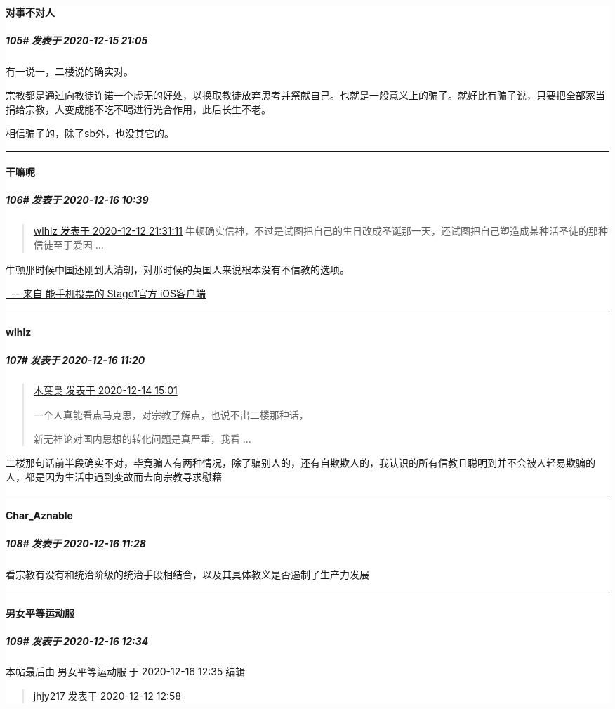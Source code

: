 ####  对事不对人  
##### 105#       发表于 2020-12-15 21:05


有一说一，二楼说的确实对。


宗教都是通过向教徒许诺一个虚无的好处，以换取教徒放弃思考并祭献自己。也就是一般意义上的骗子。就好比有骗子说，只要把全部家当捐给宗教，人变成能不吃不喝进行光合作用，此后长生不老。


相信骗子的，除了sb外，也没其它的。


-----

####  干嘛呢  
##### 106#       发表于 2020-12-16 10:39


<blockquote><a href="httphttps://bbs.saraba1st.com/2b/forum.php?mod=redirect&amp;goto=findpost&amp;pid=49699674&amp;ptid=1977132" target="_blank">wlhlz 发表于 2020-12-12 21:31:11</a>
牛顿确实信神，不过是试图把自己的生日改成圣诞那一天，还试图把自己塑造成某种活圣徒的那种信徒至于爱因 ...</blockquote>牛顿那时候中国还刚到大清朝，对那时候的英国人来说根本没有不信教的选项。

[  -- 来自 能手机投票的 Stage1官方 iOS客户端](https://itunes.apple.com/fi/app/saraba1st/id1221237470?mt=8)


-----

####  wlhlz  
##### 107#       发表于 2020-12-16 11:20


<blockquote><a href="httphttps://bbs.saraba1st.com/2b/forum.php?mod=redirect&amp;goto=findpost&amp;pid=49716955&amp;ptid=1977132" target="_blank">木葉梟 发表于 2020-12-14 15:01</a>

一个人真能看点马克思，对宗教了解点，也说不出二楼那种话，

新无神论对国内思想的转化问题是真严重，我看 ...</blockquote>
二楼那句话前半段确实不对，毕竟骗人有两种情况，除了骗别人的，还有自欺欺人的，我认识的所有信教且聪明到并不会被人轻易欺骗的人，都是因为生活中遇到变故而去向宗教寻求慰藉


-----

####  Char_Aznable  
##### 108#       发表于 2020-12-16 11:28


看宗教有没有和统治阶级的统治手段相结合，以及其具体教义是否遏制了生产力发展


-----

####  男女平等运动服  
##### 109#       发表于 2020-12-16 12:34


 本帖最后由 男女平等运动服 于 2020-12-16 12:35 编辑 
<blockquote><a href="httphttps://bbs.saraba1st.com/2b/forum.php?mod=redirect&amp;goto=findpost&amp;pid=49694857&amp;ptid=1977132" target="_blank">jhjy217 发表于 2020-12-12 12:58</a>

